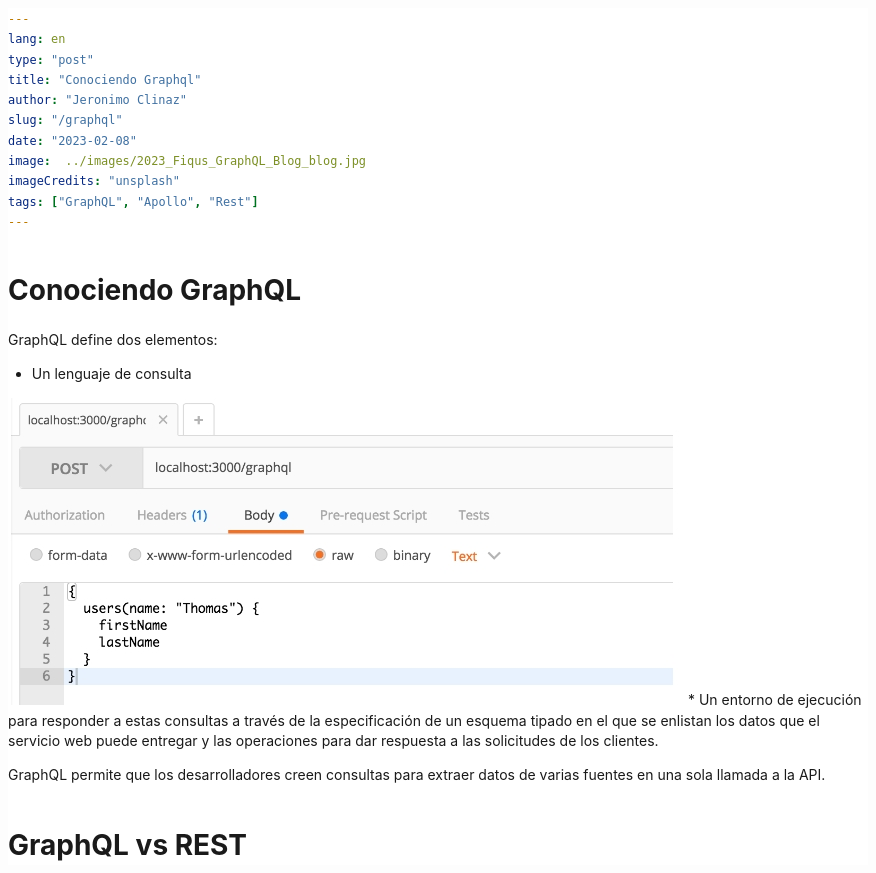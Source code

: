 ```yaml
---
lang: en
type: "post"
title: "Conociendo Graphql"
author: "Jeronimo Clinaz"
slug: "/graphql"
date: "2023-02-08"
image:  ../images/2023_Fiqus_GraphQL_Blog_blog.jpg
imageCredits: "unsplash"
tags: ["GraphQL", "Apollo", "Rest"]
---
```

# Conociendo GraphQL

GraphQL define dos elementos:

* Un lenguaje de consulta 
<img src="../images/Request_graphQL.jpg" />
* Un entorno de ejecución para responder a estas consultas a través de la especificación de un esquema tipado en el que se enlistan los datos que el servicio web puede entregar y las operaciones para dar respuesta a las solicitudes de los clientes. 

GraphQL permite que los desarrolladores creen consultas para extraer datos de varias fuentes en una sola llamada a la API.

# GraphQL vs REST